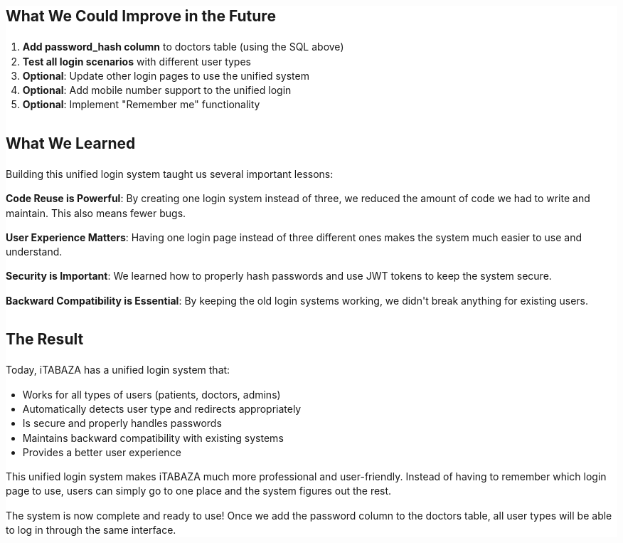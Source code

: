 ## What We Could Improve in the Future

1. **Add password_hash column** to doctors table (using the SQL above)
2. **Test all login scenarios** with different user types
3. **Optional**: Update other login pages to use the unified system
4. **Optional**: Add mobile number support to the unified login
5. **Optional**: Implement "Remember me" functionality

## What We Learned

Building this unified login system taught us several important lessons:

**Code Reuse is Powerful**: By creating one login system instead of three, we reduced the amount of code we had to write and maintain. This also means fewer bugs.

**User Experience Matters**: Having one login page instead of three different ones makes the system much easier to use and understand.

**Security is Important**: We learned how to properly hash passwords and use JWT tokens to keep the system secure.

**Backward Compatibility is Essential**: By keeping the old login systems working, we didn't break anything for existing users.

## The Result

Today, iTABAZA has a unified login system that:
- Works for all types of users (patients, doctors, admins)
- Automatically detects user type and redirects appropriately
- Is secure and properly handles passwords
- Maintains backward compatibility with existing systems
- Provides a better user experience

This unified login system makes iTABAZA much more professional and user-friendly. Instead of having to remember which login page to use, users can simply go to one place and the system figures out the rest.

The system is now complete and ready to use! Once we add the password column to the doctors table, all user types will be able to log in through the same interface. 
